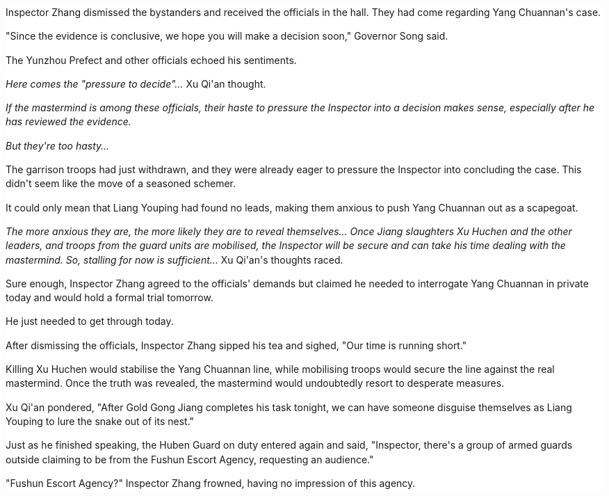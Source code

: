 Inspector Zhang dismissed the bystanders and received the officials in the hall. They had come regarding Yang Chuannan's case.

"Since the evidence is conclusive, we hope you will make a decision soon," Governor Song said.

The Yunzhou Prefect and other officials echoed his sentiments.

*Here comes the "pressure to decide"…* Xu Qi'an thought.

*If the mastermind is among these officials, their haste to pressure the Inspector into a decision makes sense, especially after he has reviewed the evidence.*

*But they're too hasty…*

The garrison troops had just withdrawn, and they were already eager to pressure the Inspector into concluding the case. This didn't seem like the move of a seasoned schemer.

It could only mean that Liang Youping had found no leads, making them anxious to push Yang Chuannan out as a scapegoat.

*The more anxious they are, the more likely they are to reveal themselves… Once Jiang slaughters Xu Huchen and the other leaders, and troops from the guard units are mobilised, the Inspector will be secure and can take his time dealing with the mastermind. So, stalling for now is sufficient…* Xu Qi'an's thoughts raced.

Sure enough, Inspector Zhang agreed to the officials' demands but claimed he needed to interrogate Yang Chuannan in private today and would hold a formal trial tomorrow.

He just needed to get through today.

After dismissing the officials, Inspector Zhang sipped his tea and sighed, "Our time is running short."

Killing Xu Huchen would stabilise the Yang Chuannan line, while mobilising troops would secure the line against the real mastermind. Once the truth was revealed, the mastermind would undoubtedly resort to desperate measures.

Xu Qi'an pondered, "After Gold Gong Jiang completes his task tonight, we can have someone disguise themselves as Liang Youping to lure the snake out of its nest."

Just as he finished speaking, the Huben Guard on duty entered again and said, "Inspector, there's a group of armed guards outside claiming to be from the Fushun Escort Agency, requesting an audience."

"Fushun Escort Agency?" Inspector Zhang frowned, having no impression of this agency.


